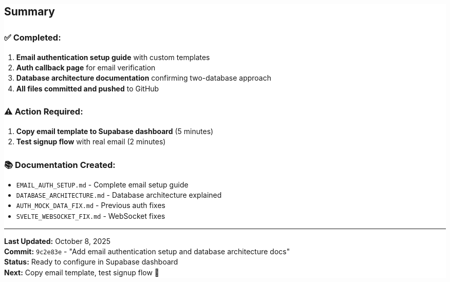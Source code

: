 
## Summary

### ✅ Completed:
1. **Email authentication setup guide** with custom templates
2. **Auth callback page** for email verification
3. **Database architecture documentation** confirming two-database approach
4. **All files committed and pushed** to GitHub

### ⚠️ Action Required:
1. **Copy email template to Supabase dashboard** (5 minutes)
2. **Test signup flow** with real email (2 minutes)

### 📚 Documentation Created:
- `EMAIL_AUTH_SETUP.md` - Complete email setup guide
- `DATABASE_ARCHITECTURE.md` - Database architecture explained
- `AUTH_MOCK_DATA_FIX.md` - Previous auth fixes
- `SVELTE_WEBSOCKET_FIX.md` - WebSocket fixes

---

**Last Updated:** October 8, 2025  
**Commit:** `9c2e83e` - "Add email authentication setup and database architecture docs"  
**Status:** Ready to configure in Supabase dashboard  
**Next:** Copy email template, test signup flow 🚀
